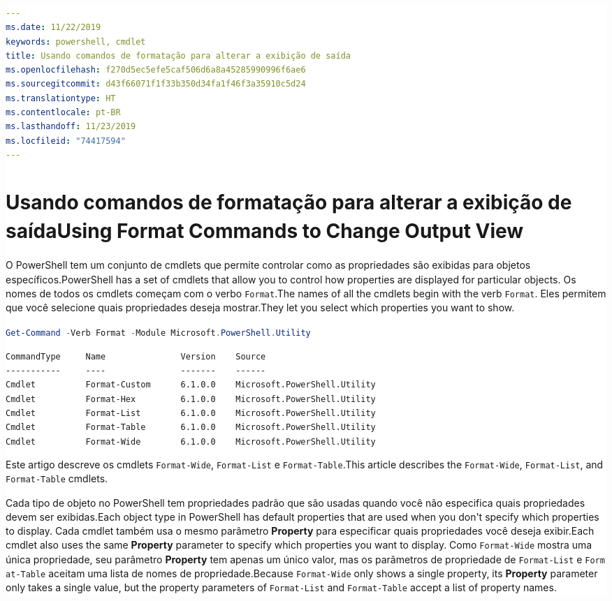 ```yaml
---
ms.date: 11/22/2019
keywords: powershell, cmdlet
title: Usando comandos de formatação para alterar a exibição de saída
ms.openlocfilehash: f270d5ec5efe5caf506d6a8a45285990996f6ae6
ms.sourcegitcommit: d43f66071f1f33b350d34fa1f46f3a35910c5d24
ms.translationtype: HT
ms.contentlocale: pt-BR
ms.lasthandoff: 11/23/2019
ms.locfileid: "74417594"
---
```

# <a name="using-format-commands-to-change-output-view"></a><span data-ttu-id="7c7a6-103">Usando comandos de formatação para alterar a exibição de saída</span><span class="sxs-lookup"><span data-stu-id="7c7a6-103">Using Format Commands to Change Output View</span></span>

<span data-ttu-id="7c7a6-104">O PowerShell tem um conjunto de cmdlets que permite controlar como as propriedades são exibidas para objetos específicos.</span><span class="sxs-lookup"><span data-stu-id="7c7a6-104">PowerShell has a set of cmdlets that allow you to control how properties are displayed for particular objects.</span></span> <span data-ttu-id="7c7a6-105">Os nomes de todos os cmdlets começam com o verbo `Format`.</span><span class="sxs-lookup"><span data-stu-id="7c7a6-105">The names of all the cmdlets begin with the verb `Format`.</span></span> <span data-ttu-id="7c7a6-106">Eles permitem que você selecione quais propriedades deseja mostrar.</span><span class="sxs-lookup"><span data-stu-id="7c7a6-106">They let you select which properties you want to show.</span></span>

```powershell
Get-Command -Verb Format -Module Microsoft.PowerShell.Utility
```

```Output
CommandType     Name               Version    Source
-----------     ----               -------    ------
Cmdlet          Format-Custom      6.1.0.0    Microsoft.PowerShell.Utility
Cmdlet          Format-Hex         6.1.0.0    Microsoft.PowerShell.Utility
Cmdlet          Format-List        6.1.0.0    Microsoft.PowerShell.Utility
Cmdlet          Format-Table       6.1.0.0    Microsoft.PowerShell.Utility
Cmdlet          Format-Wide        6.1.0.0    Microsoft.PowerShell.Utility
```

<span data-ttu-id="7c7a6-107">Este artigo descreve os cmdlets `Format-Wide`, `Format-List` e `Format-Table`.</span><span class="sxs-lookup"><span data-stu-id="7c7a6-107">This article describes the `Format-Wide`, `Format-List`, and `Format-Table` cmdlets.</span></span>

<span data-ttu-id="7c7a6-108">Cada tipo de objeto no PowerShell tem propriedades padrão que são usadas quando você não especifica quais propriedades devem ser exibidas.</span><span class="sxs-lookup"><span data-stu-id="7c7a6-108">Each object type in PowerShell has default properties that are used when you don't specify which properties to display.</span></span> <span data-ttu-id="7c7a6-109">Cada cmdlet também usa o mesmo parâmetro **Property** para especificar quais propriedades você deseja exibir.</span><span class="sxs-lookup"><span data-stu-id="7c7a6-109">Each cmdlet also uses the same **Property** parameter to specify which properties you want to display.</span></span> <span data-ttu-id="7c7a6-110">Como `Format-Wide` mostra uma única propriedade, seu parâmetro **Property** tem apenas um único valor, mas os parâmetros de propriedade de `Format-List` e `Format-Table` aceitam uma lista de nomes de propriedade.</span><span class="sxs-lookup"><span data-stu-id="7c7a6-110">Because `Format-Wide` only shows a single property, its **Property** parameter only takes a single value, but the property parameters of `Format-List` and `Format-Table` accept a list of property names.</span></span>
